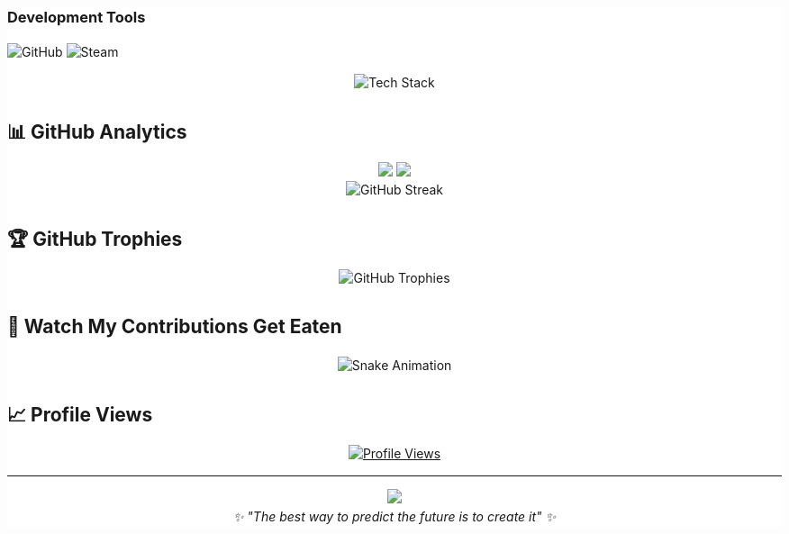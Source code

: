 ### **Development Tools**
![GitHub](https://img.shields.io/badge/GitHub-181717?style=for-the-badge&logo=github&logoColor=white)
![Steam](https://img.shields.io/badge/Steam-000000?style=for-the-badge&logo=steam&logoColor=white)

</div>

<div align="center">
  <img src="https://skillicons.dev/icons?i=html,css,tailwind,js,figma,wordpress,github,illustrator" alt="Tech Stack" />
</div>

## 📊 **GitHub Analytics**

<div align="center">
  <img height="180em" src="https://github-readme-stats.vercel.app/api?username=jmlirio&show_icons=true&theme=tokyonight&include_all_commits=true&count_private=true&hide_border=true&bg_color=0D1117&title_color=F85D7F&icon_color=F85D7F&text_color=FFFFFF"/>
  <img height="180em" src="https://github-readme-stats.vercel.app/api/top-langs/?username=jmlirio&layout=compact&langs_count=8&theme=tokyonight&hide_border=true&bg_color=0D1117&title_color=F85D7F&text_color=FFFFFF"/>
</div>

<div align="center">
  <img src="https://github-readme-streak-stats.herokuapp.com/?user=jmlirio&theme=tokyonight&hide_border=true&background=0D1117&stroke=0000&ring=F85D7F&fire=F85D7F&currStreakLabel=F85D7F" alt="GitHub Streak" />
</div>

## 🏆 **GitHub Trophies**

<div align="center">
  <img src="https://github-profile-trophy.vercel.app/?username=jmlirio&theme=tokyonight&no-frame=true&no-bg=true&margin-w=4&row=1" alt="GitHub Trophies" />
</div>

## 🐍 **Watch My Contributions Get Eaten**

<div align="center">
  <img src="https://raw.githubusercontent.com/jmlirio/jmlirio/output/snake.svg" alt="Snake Animation" />
</div>

## 📈 **Profile Views**

<div align="center">
  
[![Profile Views](https://visitcount.itsvg.in/api?id=jmlirio&label=Profile%20Views&color=6&icon=5&pretty=true)](https://visitcount.itsvg.in)

</div>

---

<div align="center">
  <img src="https://capsule-render.vercel.app/api?type=waving&color=gradient&customColorList=6,11,20&height=100&section=footer" width="100%"/>
</div>

<div align="center">
  <i>✨ "The best way to predict the future is to create it" ✨</i>
</div>
